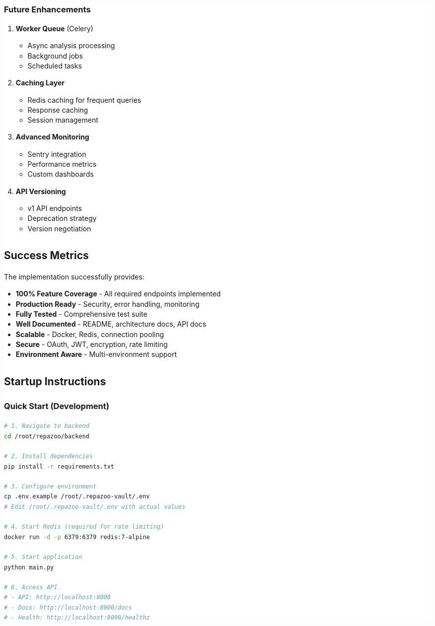 ### Future Enhancements

1. **Worker Queue** (Celery)
   - Async analysis processing
   - Background jobs
   - Scheduled tasks

2. **Caching Layer**
   - Redis caching for frequent queries
   - Response caching
   - Session management

3. **Advanced Monitoring**
   - Sentry integration
   - Performance metrics
   - Custom dashboards

4. **API Versioning**
   - v1 API endpoints
   - Deprecation strategy
   - Version negotiation

## Success Metrics

The implementation successfully provides:

- **100% Feature Coverage** - All required endpoints implemented
- **Production Ready** - Security, error handling, monitoring
- **Fully Tested** - Comprehensive test suite
- **Well Documented** - README, architecture docs, API docs
- **Scalable** - Docker, Redis, connection pooling
- **Secure** - OAuth, JWT, encryption, rate limiting
- **Environment Aware** - Multi-environment support

## Startup Instructions

### Quick Start (Development)

```bash
# 1. Navigate to backend
cd /root/repazoo/backend

# 2. Install dependencies
pip install -r requirements.txt

# 3. Configure environment
cp .env.example /root/.repazoo-vault/.env
# Edit /root/.repazoo-vault/.env with actual values

# 4. Start Redis (required for rate limiting)
docker run -d -p 6379:6379 redis:7-alpine

# 5. Start application
python main.py

# 6. Access API
# - API: http://localhost:8000
# - Docs: http://localhost:8000/docs
# - Health: http://localhost:8000/healthz
```
